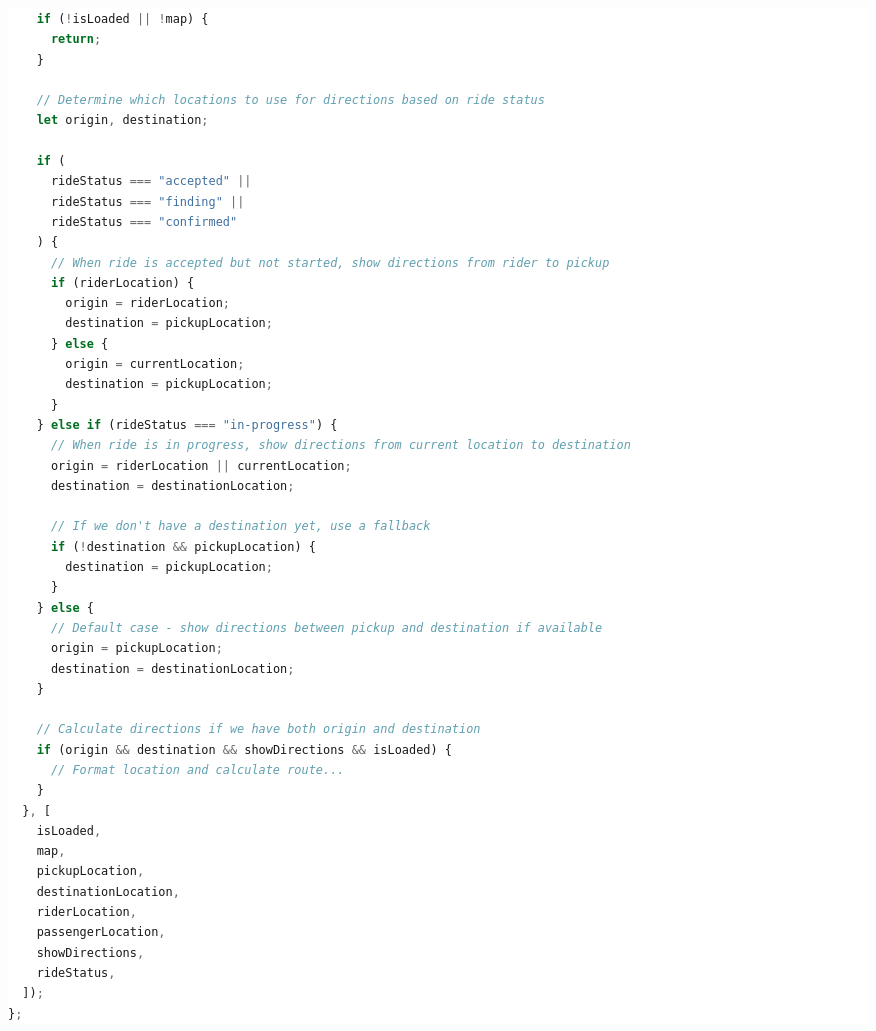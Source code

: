 ```javascript
    if (!isLoaded || !map) {
      return;
    }

    // Determine which locations to use for directions based on ride status
    let origin, destination;

    if (
      rideStatus === "accepted" ||
      rideStatus === "finding" ||
      rideStatus === "confirmed"
    ) {
      // When ride is accepted but not started, show directions from rider to pickup
      if (riderLocation) {
        origin = riderLocation;
        destination = pickupLocation;
      } else {
        origin = currentLocation;
        destination = pickupLocation;
      }
    } else if (rideStatus === "in-progress") {
      // When ride is in progress, show directions from current location to destination
      origin = riderLocation || currentLocation;
      destination = destinationLocation;

      // If we don't have a destination yet, use a fallback
      if (!destination && pickupLocation) {
        destination = pickupLocation;
      }
    } else {
      // Default case - show directions between pickup and destination if available
      origin = pickupLocation;
      destination = destinationLocation;
    }

    // Calculate directions if we have both origin and destination
    if (origin && destination && showDirections && isLoaded) {
      // Format location and calculate route...
    }
  }, [
    isLoaded,
    map,
    pickupLocation,
    destinationLocation,
    riderLocation,
    passengerLocation,
    showDirections,
    rideStatus,
  ]);
};
```
